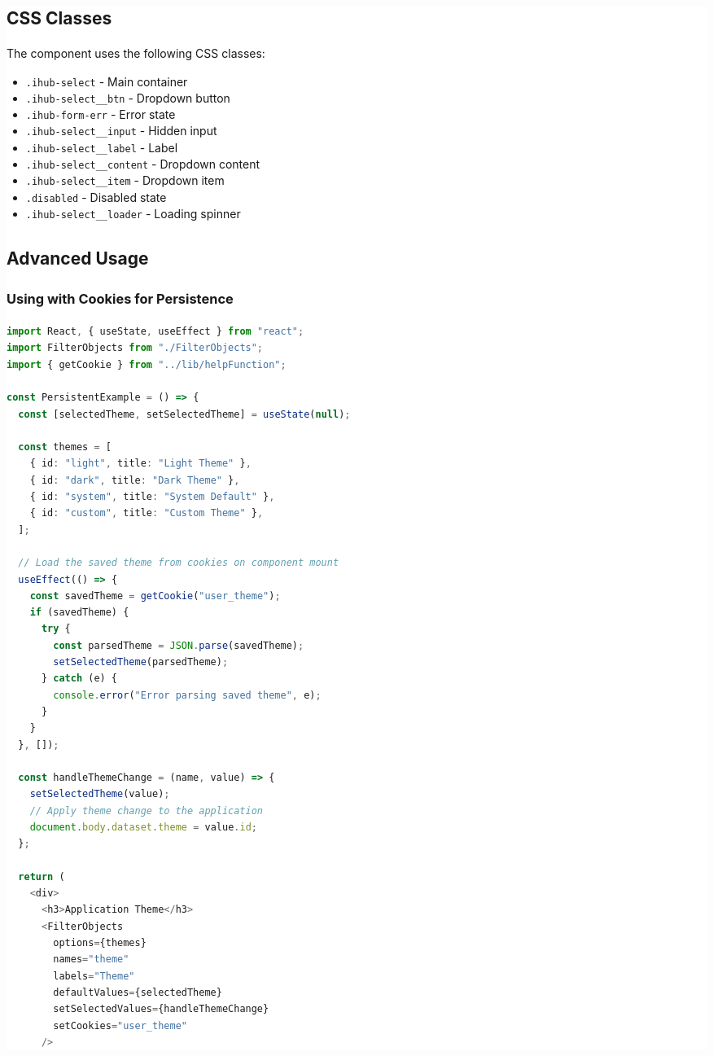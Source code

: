 ## CSS Classes

The component uses the following CSS classes:

- `.ihub-select` - Main container
- `.ihub-select__btn` - Dropdown button
- `.ihub-form-err` - Error state
- `.ihub-select__input` - Hidden input
- `.ihub-select__label` - Label
- `.ihub-select__content` - Dropdown content
- `.ihub-select__item` - Dropdown item
- `.disabled` - Disabled state
- `.ihub-select__loader` - Loading spinner

## Advanced Usage

### Using with Cookies for Persistence

```typescript
import React, { useState, useEffect } from "react";
import FilterObjects from "./FilterObjects";
import { getCookie } from "../lib/helpFunction";

const PersistentExample = () => {
  const [selectedTheme, setSelectedTheme] = useState(null);

  const themes = [
    { id: "light", title: "Light Theme" },
    { id: "dark", title: "Dark Theme" },
    { id: "system", title: "System Default" },
    { id: "custom", title: "Custom Theme" },
  ];

  // Load the saved theme from cookies on component mount
  useEffect(() => {
    const savedTheme = getCookie("user_theme");
    if (savedTheme) {
      try {
        const parsedTheme = JSON.parse(savedTheme);
        setSelectedTheme(parsedTheme);
      } catch (e) {
        console.error("Error parsing saved theme", e);
      }
    }
  }, []);

  const handleThemeChange = (name, value) => {
    setSelectedTheme(value);
    // Apply theme change to the application
    document.body.dataset.theme = value.id;
  };

  return (
    <div>
      <h3>Application Theme</h3>
      <FilterObjects
        options={themes}
        names="theme"
        labels="Theme"
        defaultValues={selectedTheme}
        setSelectedValues={handleThemeChange}
        setCookies="user_theme"
      />
```